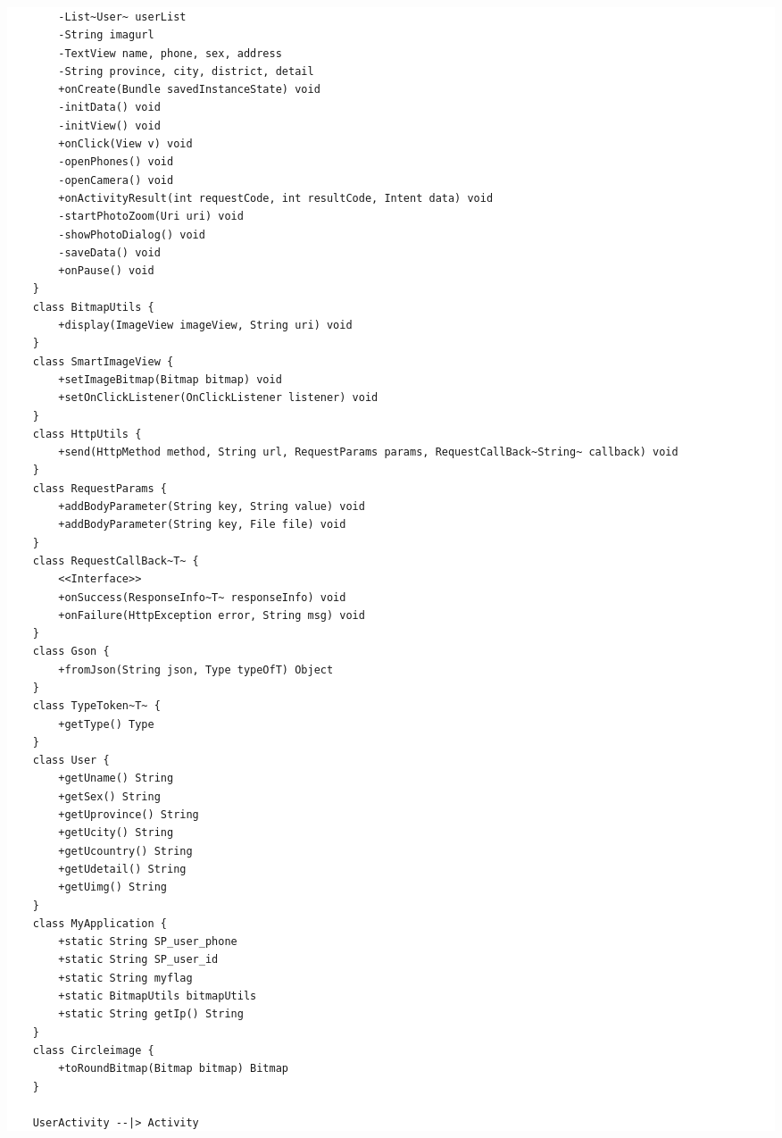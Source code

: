```mermaid
        -List~User~ userList
        -String imagurl
        -TextView name, phone, sex, address
        -String province, city, district, detail
        +onCreate(Bundle savedInstanceState) void
        -initData() void
        -initView() void
        +onClick(View v) void
        -openPhones() void
        -openCamera() void
        +onActivityResult(int requestCode, int resultCode, Intent data) void
        -startPhotoZoom(Uri uri) void
        -showPhotoDialog() void
        -saveData() void
        +onPause() void
    }
    class BitmapUtils {
        +display(ImageView imageView, String uri) void
    }
    class SmartImageView {
        +setImageBitmap(Bitmap bitmap) void
        +setOnClickListener(OnClickListener listener) void
    }
    class HttpUtils {
        +send(HttpMethod method, String url, RequestParams params, RequestCallBack~String~ callback) void
    }
    class RequestParams {
        +addBodyParameter(String key, String value) void
        +addBodyParameter(String key, File file) void
    }
    class RequestCallBack~T~ {
        <<Interface>>
        +onSuccess(ResponseInfo~T~ responseInfo) void
        +onFailure(HttpException error, String msg) void
    }
    class Gson {
        +fromJson(String json, Type typeOfT) Object
    }
    class TypeToken~T~ {
        +getType() Type
    }
    class User {
        +getUname() String
        +getSex() String
        +getUprovince() String
        +getUcity() String
        +getUcountry() String
        +getUdetail() String
        +getUimg() String
    }
    class MyApplication {
        +static String SP_user_phone
        +static String SP_user_id
        +static String myflag
        +static BitmapUtils bitmapUtils
        +static String getIp() String
    }
    class Circleimage {
        +toRoundBitmap(Bitmap bitmap) Bitmap
    }

    UserActivity --|> Activity
```